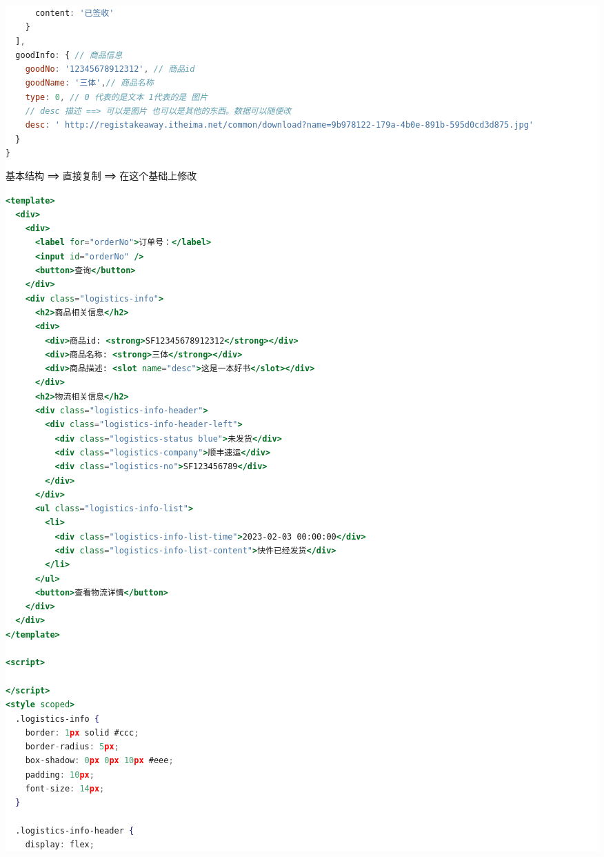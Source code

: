 ```jsx
      content: '已签收'
    }
  ],
  goodInfo: { // 商品信息
    goodNo: '12345678912312', // 商品id
    goodName: '三体',// 商品名称
    type: 0, // 0 代表的是文本 1代表的是 图片
    // desc 描述 ==> 可以是图片 也可以是其他的东西。数据可以随便改
    desc: '	http://registakeaway.itheima.net/common/download?name=9b978122-179a-4b0e-891b-595d0cd3d875.jpg'
  }
}
```

基本结构 ==> 直接复制 ==> 在这个基础上修改

```jsx
<template>
  <div>
    <div>
      <label for="orderNo">订单号：</label>
      <input id="orderNo" />
      <button>查询</button>
    </div>
    <div class="logistics-info">
      <h2>商品相关信息</h2>
      <div>
        <div>商品id: <strong>SF12345678912312</strong></div>
        <div>商品名称: <strong>三体</strong></div>
        <div>商品描述: <slot name="desc">这是一本好书</slot></div>
      </div>
      <h2>物流相关信息</h2>
      <div class="logistics-info-header">
        <div class="logistics-info-header-left">
          <div class="logistics-status blue">未发货</div>
          <div class="logistics-company">顺丰速运</div>
          <div class="logistics-no">SF123456789</div>
        </div>
      </div>
      <ul class="logistics-info-list">
        <li>
          <div class="logistics-info-list-time">2023-02-03 00:00:00</div>
          <div class="logistics-info-list-content">快件已经发货</div>
        </li>
      </ul>
      <button>查看物流详情</button>
    </div>
  </div>
</template>

<script>

</script>
<style scoped>
  .logistics-info {
    border: 1px solid #ccc;
    border-radius: 5px;
    box-shadow: 0px 0px 10px #eee;
    padding: 10px;
    font-size: 14px;
  }

  .logistics-info-header {
    display: flex;
```